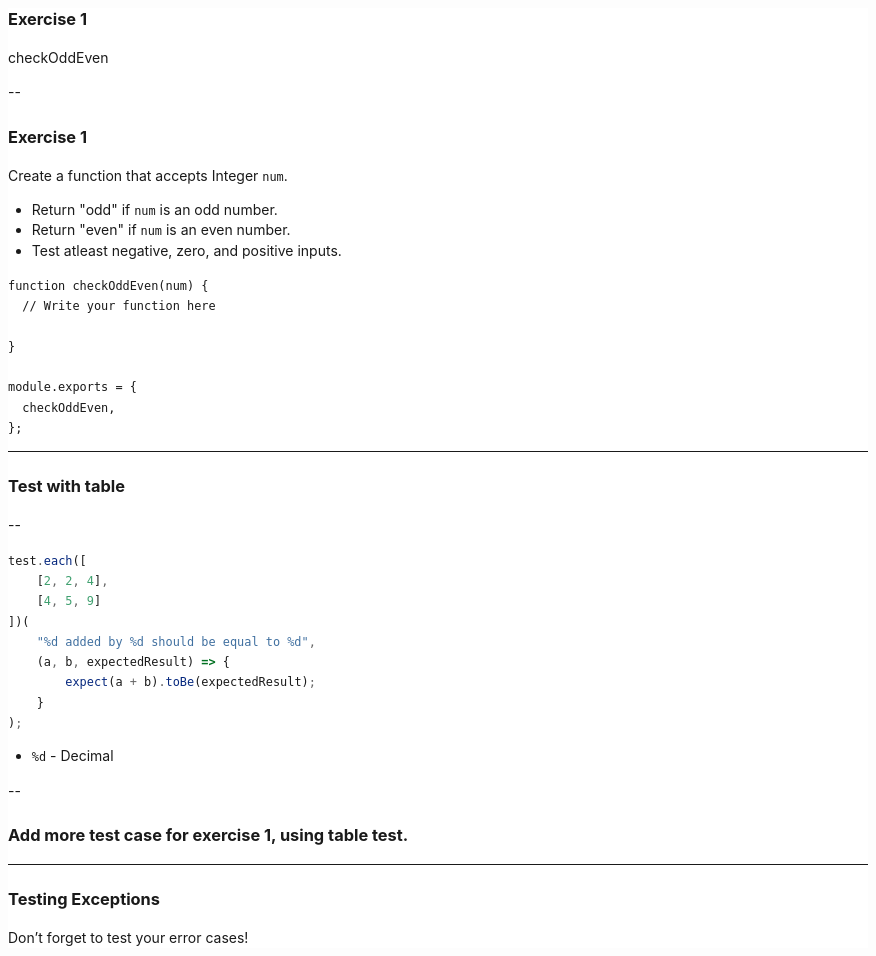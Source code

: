 
### Exercise 1

checkOddEven

--

### Exercise 1

Create a function that accepts Integer `num`.

- Return "odd" if `num` is an odd number.
- Return "even" if `num` is an even number.
- Test atleast negative, zero, and positive inputs.

```TypeScript=
function checkOddEven(num) {
  // Write your function here

}

module.exports = {
  checkOddEven,
};
```

---

### Test with table

--

```JavaScript
test.each([
    [2, 2, 4],
    [4, 5, 9]
])(
    "%d added by %d should be equal to %d",
    (a, b, expectedResult) => {
        expect(a + b).toBe(expectedResult);
    }
);
```

- `%d` - Decimal

--

### Add more test case for exercise 1, using table test.

---

### Testing Exceptions

Don’t forget to test your error cases!
